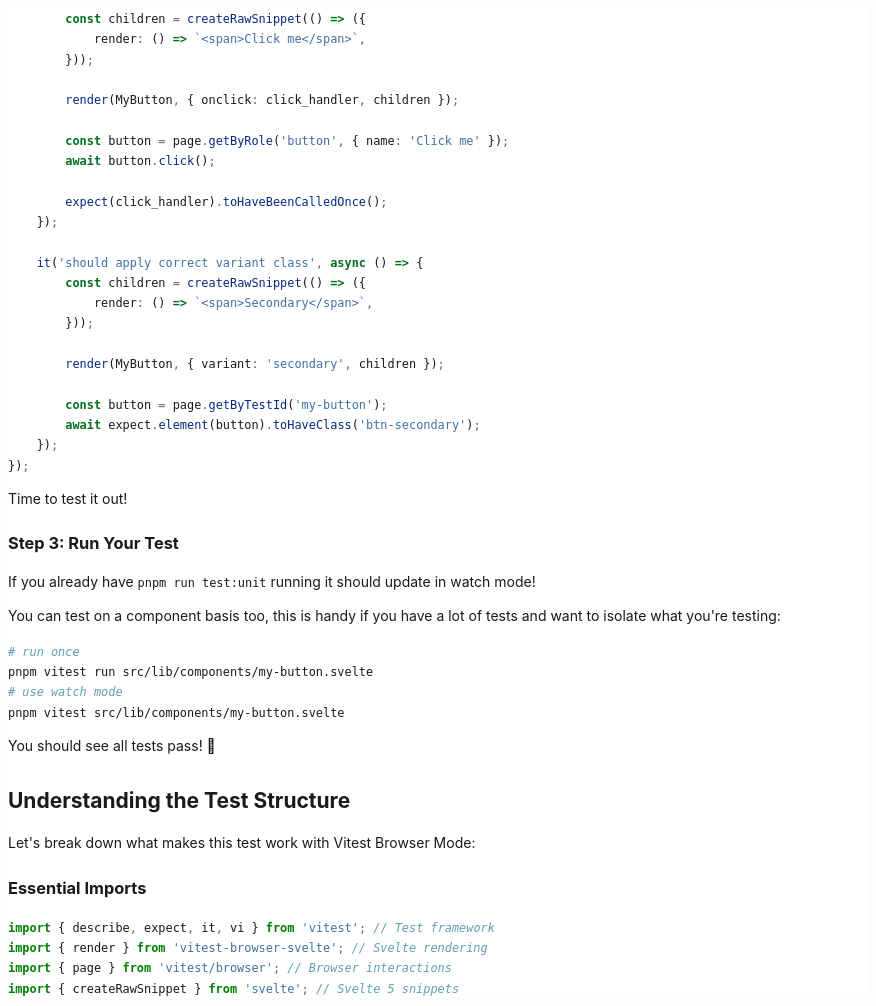 ```typescript
		const children = createRawSnippet(() => ({
			render: () => `<span>Click me</span>`,
		}));

		render(MyButton, { onclick: click_handler, children });

		const button = page.getByRole('button', { name: 'Click me' });
		await button.click();

		expect(click_handler).toHaveBeenCalledOnce();
	});

	it('should apply correct variant class', async () => {
		const children = createRawSnippet(() => ({
			render: () => `<span>Secondary</span>`,
		}));

		render(MyButton, { variant: 'secondary', children });

		const button = page.getByTestId('my-button');
		await expect.element(button).toHaveClass('btn-secondary');
	});
});
```

Time to test it out!

### Step 3: Run Your Test

If you already have `pnpm run test:unit` running it should update in
watch mode!

You can test on a component basis too, this is handy if you have a lot
of tests and want to isolate what you're testing:

```bash
# run once
pnpm vitest run src/lib/components/my-button.svelte
# use watch mode
pnpm vitest src/lib/components/my-button.svelte
```

You should see all tests pass! 🎉

## Understanding the Test Structure

Let's break down what makes this test work with Vitest Browser Mode:

### Essential Imports

```typescript
import { describe, expect, it, vi } from 'vitest'; // Test framework
import { render } from 'vitest-browser-svelte'; // Svelte rendering
import { page } from 'vitest/browser'; // Browser interactions
import { createRawSnippet } from 'svelte'; // Svelte 5 snippets
```
